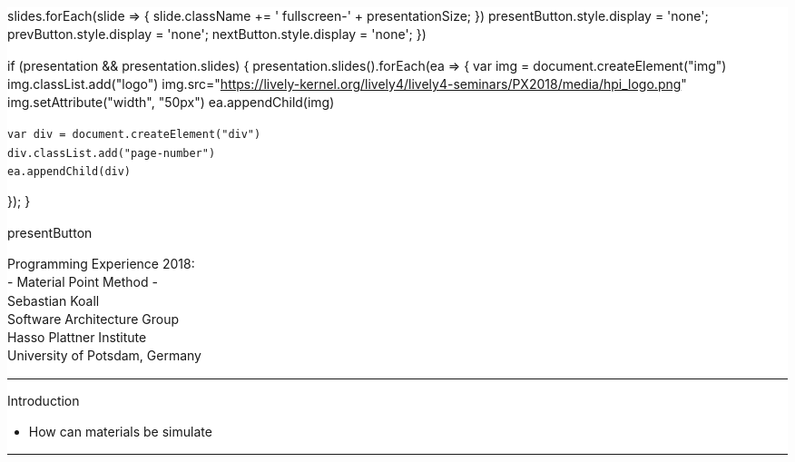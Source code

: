   
  slides.forEach(slide => {
    slide.className += ' fullscreen-' + presentationSize;
  })
  presentButton.style.display = 'none';
  prevButton.style.display = 'none';
  nextButton.style.display = 'none';
})

if (presentation && presentation.slides) {
  presentation.slides().forEach(ea => {
    var img = document.createElement("img")
    img.classList.add("logo")
    img.src="https://lively-kernel.org/lively4/lively4-seminars/PX2018/media/hpi_logo.png" 
    img.setAttribute("width", "50px")
    ea.appendChild(img)

    var div = document.createElement("div")
    div.classList.add("page-number")
    ea.appendChild(div)
  });
}

presentButton
</script>

<div class="title-frontpage">
  Programming Experience 2018:<br />- Material Point Method -
</div>

<div class="authors">
  Sebastian Koall
</div>

<div class="credentials">
  Software Architecture Group <br>Hasso Plattner Institute<br> University of Potsdam, Germany
</div>

<script>
  var button = document.createElement("button")
  button.textContent = "print"
  button.onclick = async () => {
   var presentation = lively.query(this, "lively-presentation")
   presentation.print()
  }
  button.style = "position: absolute; bottom: 10px; left: 10px"
  button
</script>


--- 
<div class="title-1">Introduction</div>

<ul class="notes notes-big">
<li>How can materials be simulate</li>
</ul>

---